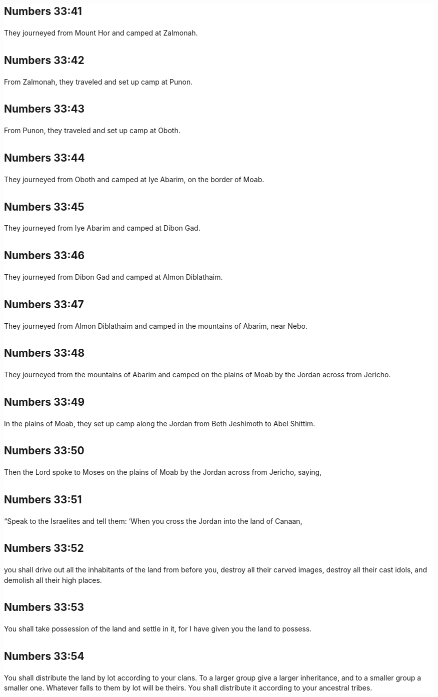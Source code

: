 ## Numbers 33:41
They journeyed from Mount Hor and camped at Zalmonah.

## Numbers 33:42
From Zalmonah, they traveled and set up camp at Punon.

## Numbers 33:43
From Punon, they traveled and set up camp at Oboth.

## Numbers 33:44
They journeyed from Oboth and camped at Iye Abarim, on the border of Moab.

## Numbers 33:45
They journeyed from Iye Abarim and camped at Dibon Gad.

## Numbers 33:46
They journeyed from Dibon Gad and camped at Almon Diblathaim.

## Numbers 33:47
They journeyed from Almon Diblathaim and camped in the mountains of Abarim, near Nebo.

## Numbers 33:48
They journeyed from the mountains of Abarim and camped on the plains of Moab by the Jordan across from Jericho.

## Numbers 33:49
In the plains of Moab, they set up camp along the Jordan from Beth Jeshimoth to Abel Shittim.

## Numbers 33:50
Then the Lord spoke to Moses on the plains of Moab by the Jordan across from Jericho, saying,

## Numbers 33:51
“Speak to the Israelites and tell them: ‘When you cross the Jordan into the land of Canaan,

## Numbers 33:52
you shall drive out all the inhabitants of the land from before you, destroy all their carved images, destroy all their cast idols, and demolish all their high places.

## Numbers 33:53
You shall take possession of the land and settle in it, for I have given you the land to possess.

## Numbers 33:54
You shall distribute the land by lot according to your clans. To a larger group give a larger inheritance, and to a smaller group a smaller one. Whatever falls to them by lot will be theirs. You shall distribute it according to your ancestral tribes.
